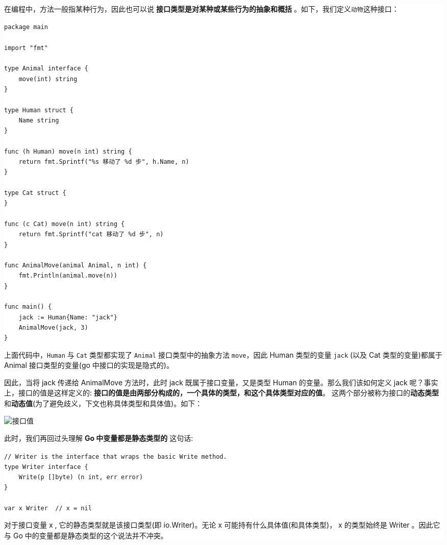 
在编程中，方法一般指某种行为，因此也可以说 **接口类型是对某种或某些行为的抽象和概括** 。如下，我们定义`动物`这种接口：
```golang
package main

import "fmt"

type Animal interface {
	move(int) string
}

type Human struct {
	Name string
}

func (h Human) move(n int) string {
	return fmt.Sprintf("%s 移动了 %d 步", h.Name, n)
}

type Cat struct {
}

func (c Cat) move(n int) string {
	return fmt.Sprintf("cat 移动了 %d 步", n)
}

func AnimalMove(animal Animal, n int) {
	fmt.Println(animal.move(n))
}

func main() {
	jack := Human{Name: "jack"}
	AnimalMove(jack, 3)
}

```
上面代码中，`Human` 与 `Cat` 类型都实现了 `Animal` 接口类型中的抽象方法 `move`，因此 Human 类型的变量 `jack` (以及 Cat 类型的变量)都属于 Animal 接口类型的变量(go 中接口的实现是隐式的)。

因此，当将 jack 传递给 AnimalMove 方法时，此时 jack 既属于接口变量，又是类型 Human 的变量。那么我们该如何定义 jack 呢？事实上，接口的值是这样定义的:
**接口的值是由两部分构成的，一个具体的类型，和这个具体类型对应的值**。 这两个部分被称为接口的**动态类型**和**动态值**(为了避免歧义，下文也称具体类型和具体值)。如下：

![接口值](https://cdn.staticaly.com/gh/jackbai233/image-hosting@master/20211024/接口值.54ioyxt0vag0.webp)

此时，我们再回过头理解 **Go 中变量都是静态类型的** 这句话:
```golang
// Writer is the interface that wraps the basic Write method.
type Writer interface {
    Write(p []byte) (n int, err error)
}

var x Writer  // x = nil
```
对于接口变量 x , 它的静态类型就是该接口类型(即 io.Writer)。无论 x 可能持有什么具体值(和具体类型)， x 的类型始终是 Writer 。因此它与 Go 中的变量都是静态类型的这个说法并不冲突。
